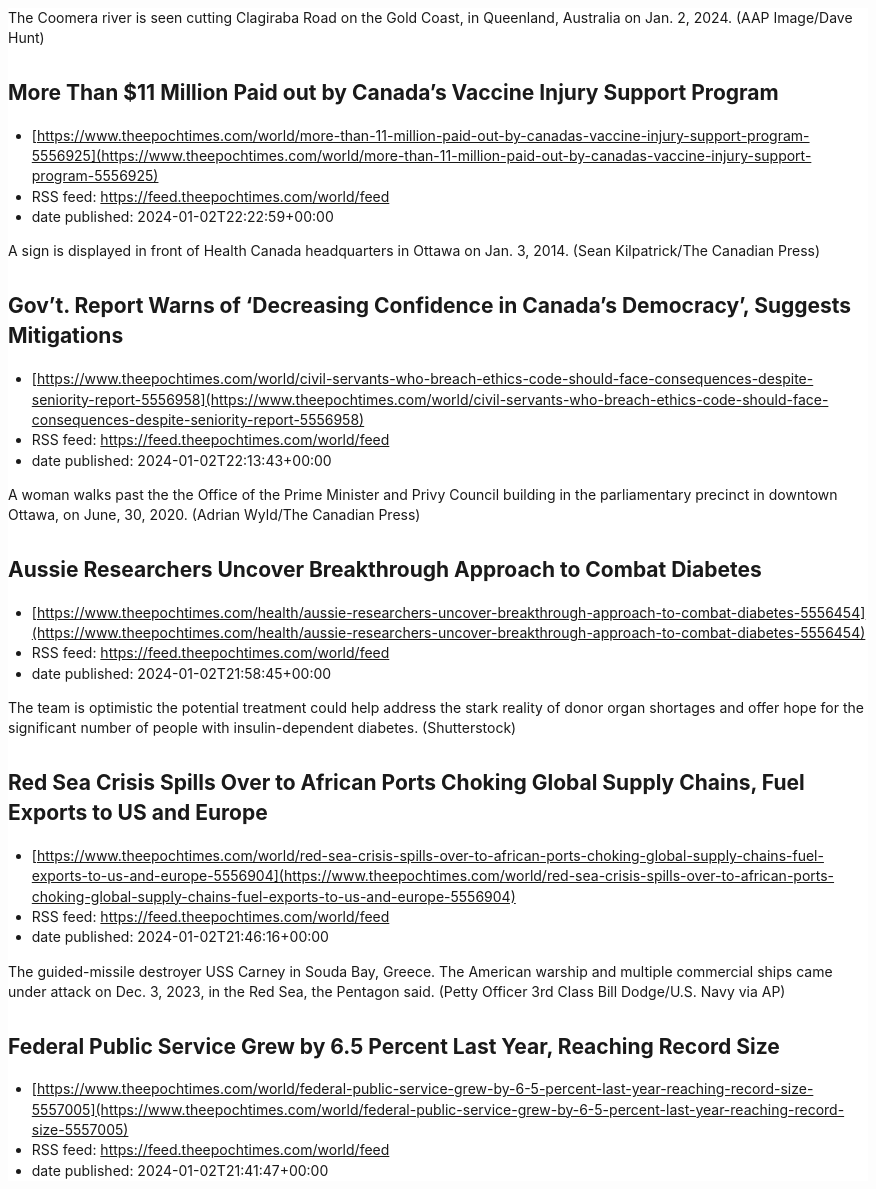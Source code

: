 The Coomera river is seen cutting Clagiraba Road on the Gold Coast, in Queenland, Australia on Jan. 2, 2024. (AAP Image/Dave Hunt)

## More Than $11 Million Paid out by Canada’s Vaccine Injury Support Program
 - [https://www.theepochtimes.com/world/more-than-11-million-paid-out-by-canadas-vaccine-injury-support-program-5556925](https://www.theepochtimes.com/world/more-than-11-million-paid-out-by-canadas-vaccine-injury-support-program-5556925)
 - RSS feed: https://feed.theepochtimes.com/world/feed
 - date published: 2024-01-02T22:22:59+00:00

A sign is displayed in front of Health Canada headquarters in Ottawa on Jan. 3, 2014. (Sean Kilpatrick/The Canadian Press)

## Gov’t. Report Warns of ‘Decreasing Confidence in Canada’s Democracy’, Suggests Mitigations
 - [https://www.theepochtimes.com/world/civil-servants-who-breach-ethics-code-should-face-consequences-despite-seniority-report-5556958](https://www.theepochtimes.com/world/civil-servants-who-breach-ethics-code-should-face-consequences-despite-seniority-report-5556958)
 - RSS feed: https://feed.theepochtimes.com/world/feed
 - date published: 2024-01-02T22:13:43+00:00

A woman walks past the the Office of the Prime Minister and Privy Council building in the parliamentary precinct in downtown Ottawa, on June, 30, 2020. (Adrian Wyld/The Canadian Press)

## Aussie Researchers Uncover Breakthrough Approach to Combat Diabetes
 - [https://www.theepochtimes.com/health/aussie-researchers-uncover-breakthrough-approach-to-combat-diabetes-5556454](https://www.theepochtimes.com/health/aussie-researchers-uncover-breakthrough-approach-to-combat-diabetes-5556454)
 - RSS feed: https://feed.theepochtimes.com/world/feed
 - date published: 2024-01-02T21:58:45+00:00

The team is optimistic the potential treatment could help address the stark reality of donor organ shortages and offer hope for the significant number of people with insulin-dependent diabetes. (Shutterstock)

## Red Sea Crisis Spills Over to African Ports Choking Global Supply Chains, Fuel Exports to US and Europe
 - [https://www.theepochtimes.com/world/red-sea-crisis-spills-over-to-african-ports-choking-global-supply-chains-fuel-exports-to-us-and-europe-5556904](https://www.theepochtimes.com/world/red-sea-crisis-spills-over-to-african-ports-choking-global-supply-chains-fuel-exports-to-us-and-europe-5556904)
 - RSS feed: https://feed.theepochtimes.com/world/feed
 - date published: 2024-01-02T21:46:16+00:00

The guided-missile destroyer USS Carney in Souda Bay, Greece. The American warship and multiple commercial ships came under attack on Dec. 3, 2023, in the Red Sea, the Pentagon said. (Petty Officer 3rd Class Bill Dodge/U.S. Navy via AP)

## Federal Public Service Grew by 6.5 Percent Last Year, Reaching Record Size
 - [https://www.theepochtimes.com/world/federal-public-service-grew-by-6-5-percent-last-year-reaching-record-size-5557005](https://www.theepochtimes.com/world/federal-public-service-grew-by-6-5-percent-last-year-reaching-record-size-5557005)
 - RSS feed: https://feed.theepochtimes.com/world/feed
 - date published: 2024-01-02T21:41:47+00:00
